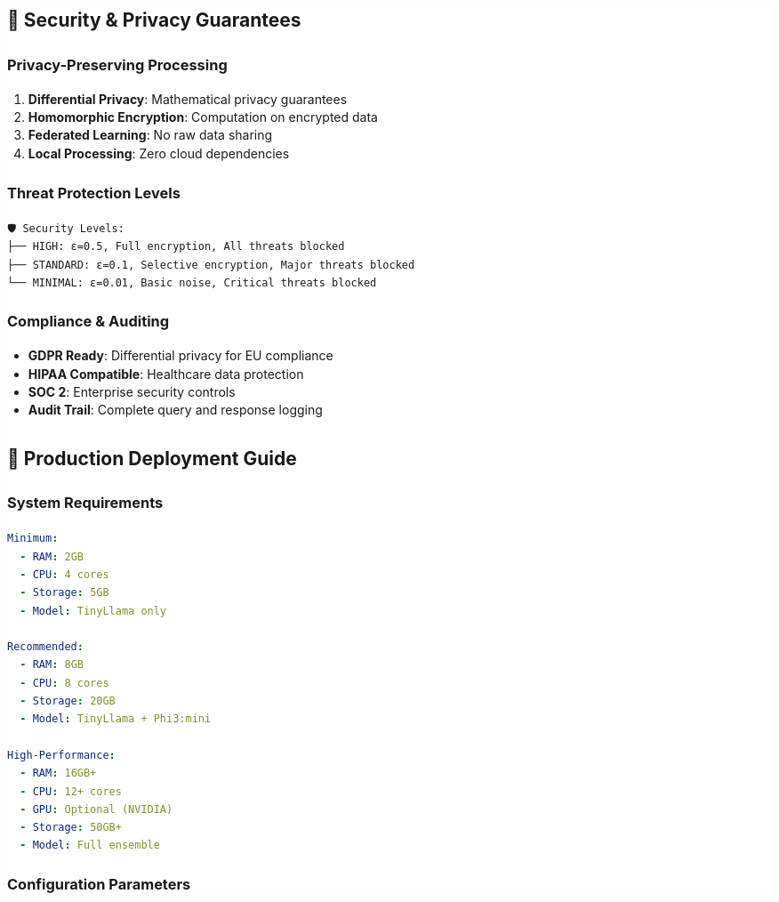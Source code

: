 ## 🔐 **Security & Privacy Guarantees**

### **Privacy-Preserving Processing**

1. **Differential Privacy**: Mathematical privacy guarantees
2. **Homomorphic Encryption**: Computation on encrypted data
3. **Federated Learning**: No raw data sharing
4. **Local Processing**: Zero cloud dependencies

### **Threat Protection Levels**

```
🛡️ Security Levels:
├── HIGH: ε=0.5, Full encryption, All threats blocked
├── STANDARD: ε=0.1, Selective encryption, Major threats blocked  
└── MINIMAL: ε=0.01, Basic noise, Critical threats blocked
```

### **Compliance & Auditing**

- **GDPR Ready**: Differential privacy for EU compliance
- **HIPAA Compatible**: Healthcare data protection
- **SOC 2**: Enterprise security controls
- **Audit Trail**: Complete query and response logging

## 🚀 **Production Deployment Guide**

### **System Requirements**

```yaml
Minimum:
  - RAM: 2GB
  - CPU: 4 cores
  - Storage: 5GB
  - Model: TinyLlama only

Recommended:
  - RAM: 8GB
  - CPU: 8 cores  
  - Storage: 20GB
  - Model: TinyLlama + Phi3:mini

High-Performance:
  - RAM: 16GB+
  - CPU: 12+ cores
  - GPU: Optional (NVIDIA)
  - Storage: 50GB+
  - Model: Full ensemble
```

### **Configuration Parameters**
